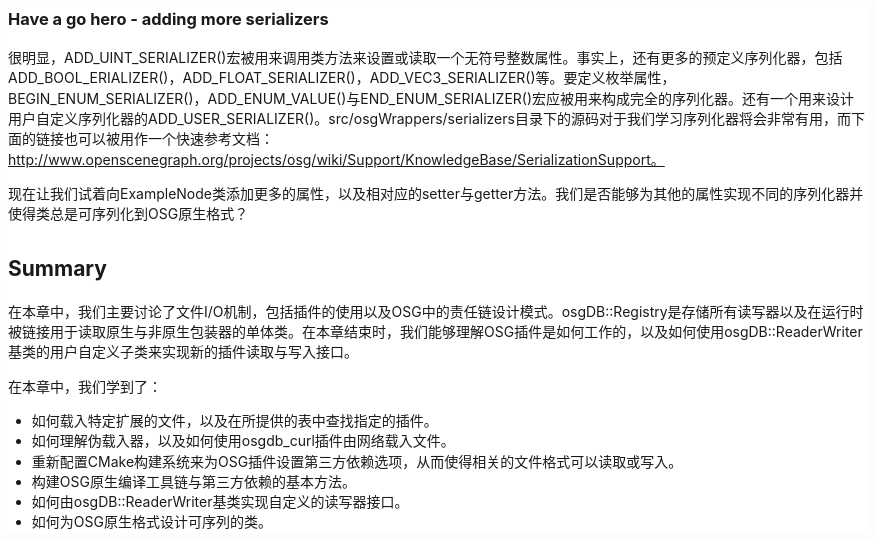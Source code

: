 ### Have a go hero - adding more serializers

很明显，ADD\_UINT\_SERIALIZER()宏被用来调用类方法来设置或读取一个无符号整数属性。事实上，还有更多的预定义序列化器，包括ADD\_BOOL\_ERIALIZER()，ADD\_FLOAT\_SERIALIZER()，ADD\_VEC3\_SERIALIZER()等。要定义枚举属性，BEGIN\_ENUM\_SERIALIZER()，ADD\_ENUM\_VALUE()与END\_ENUM\_SERIALIZER()宏应被用来构成完全的序列化器。还有一个用来设计用户自定义序列化器的ADD\_USER\_SERIALIZER()。src/osgWrappers/serializers目录下的源码对于我们学习序列化器将会非常有用，而下面的链接也可以被用作一个快速参考文档：http://www.openscenegraph.org/projects/osg/wiki/Support/KnowledgeBase/SerializationSupport。

现在让我们试着向ExampleNode类添加更多的属性，以及相对应的setter与getter方法。我们是否能够为其他的属性实现不同的序列化器并使得类总是可序列化到OSG原生格式？

Summary
-------

在本章中，我们主要讨论了文件I/O机制，包括插件的使用以及OSG中的责任链设计模式。osgDB::Registry是存储所有读写器以及在运行时被链接用于读取原生与非原生包装器的单体类。在本章结束时，我们能够理解OSG插件是如何工作的，以及如何使用osgDB::ReaderWriter基类的用户自定义子类来实现新的插件读取与写入接口。

在本章中，我们学到了：

-   如何载入特定扩展的文件，以及在所提供的表中查找指定的插件。
-   如何理解伪载入器，以及如何使用osgdb\_curl插件由网络载入文件。
-   重新配置CMake构建系统来为OSG插件设置第三方依赖选项，从而使得相关的文件格式可以读取或写入。
-   构建OSG原生编译工具链与第三方依赖的基本方法。
-   如何由osgDB::ReaderWriter基类实现自定义的读写器接口。
-   如何为OSG原生格式设计可序列的类。

